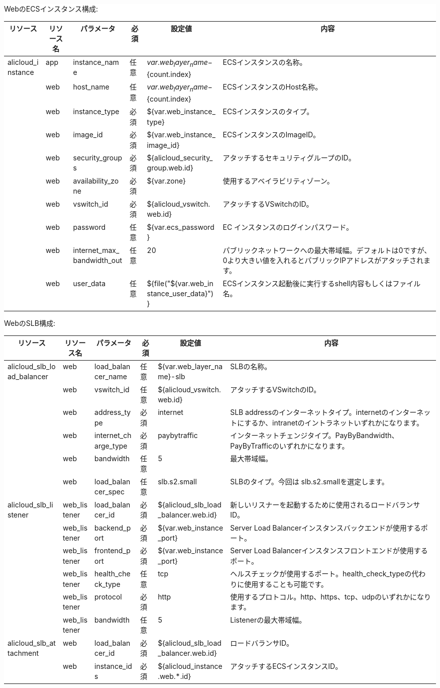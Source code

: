 
WebのECSインスタンス構成:


|リソース|リソース名|パラメータ|必須|設定値|内容|
|---|---|---|---|---|---|
|alicloud_instance|app|instance_name|任意| ${var.web_layer_name}-${count.index}|ECSインスタンスの名称。|
||web|host_name|任意| ${var.web_layer_name}-${count.index}|ECSインスタンスのHost名称。|
||web|instance_type|必須|${var.web_instance_type}|ECSインスタンスのタイプ。|
||web|image_id|必須|${var.web_instance_image_id}|ECSインスタンスのImageID。|
||web|security_groups|必須|${alicloud_security_group.web.id}|アタッチするセキュリティグループのID。|
||web|availability_zone|必須|${var.zone}|使用するアベイラビリティゾーン。|
||web|vswitch_id|必須|${alicloud_vswitch.web.id}|アタッチするVSwitchのID。|
||web|password|任意|${var.ecs_password}|EC インスタンスのログインパスワード。|
||web|internet_max_bandwidth_out|任意|20|パブリックネットワークへの最大帯域幅。デフォルトは0ですが、0より大きい値を入れるとパブリックIPアドレスがアタッチされます。|
||web|user_data|任意|${file("${var.web_instance_user_data}")}|ECSインスタンス起動後に実行するshell内容もしくはファイル名。|



WebのSLB構成:


|リソース|リソース名|パラメータ|必須|設定値|内容|
|---|---|---|---|---|---|
|alicloud_slb_load_balancer|web|load_balancer_name|任意|${var.web_layer_name}-slb|SLBの名称。|
||web|vswitch_id|任意|${alicloud_vswitch.web.id}|アタッチするVSwitchのID。|
||web|address_type|必須|internet|SLB addressのインターネットタイプ。internetのインターネットにするか、intranetのイントラネットいずれかになります。|
||web|internet_charge_type|必須|paybytraffic|インターネットチェンジタイプ。PayByBandwidth、PayByTrafficのいずれかになります。|
||web|bandwidth|任意|5|最大帯域幅。|
||web|load_balancer_spec|任意|slb.s2.small|SLBのタイプ。今回は slb.s2.smallを選定します。|
|alicloud_slb_listener|web_listener|load_balancer_id|必須|${alicloud_slb_load_balancer.web.id}|新しいリスナーを起動するために使用されるロードバランサID。|
||web_listener|backend_port|必須|${var.web_instance_port}|Server Load Balancerインスタンスバックエンドが使用するポート。|
||web_listener|frontend_port|必須|${var.web_instance_port}|Server Load Balancerインスタンスフロントエンドが使用するポート。|
||web_listener|health_check_type|任意|tcp|ヘルスチェックが使用するポート。health_check_typeの代わりに使用することも可能です。|
||web_listener|protocol|必須|http|使用するプロトコル。http、https、tcp、udpのいずれかになります。|
||web_listener|bandwidth|任意|5|Listenerの最大帯域幅。|
|alicloud_slb_attachment|web|load_balancer_id|必須|${alicloud_slb_load_balancer.web.id}|ロードバランサID。|
||web|instance_ids|必須|${alicloud_instance.web.*.id}|アタッチするECSインスタンスID。|

